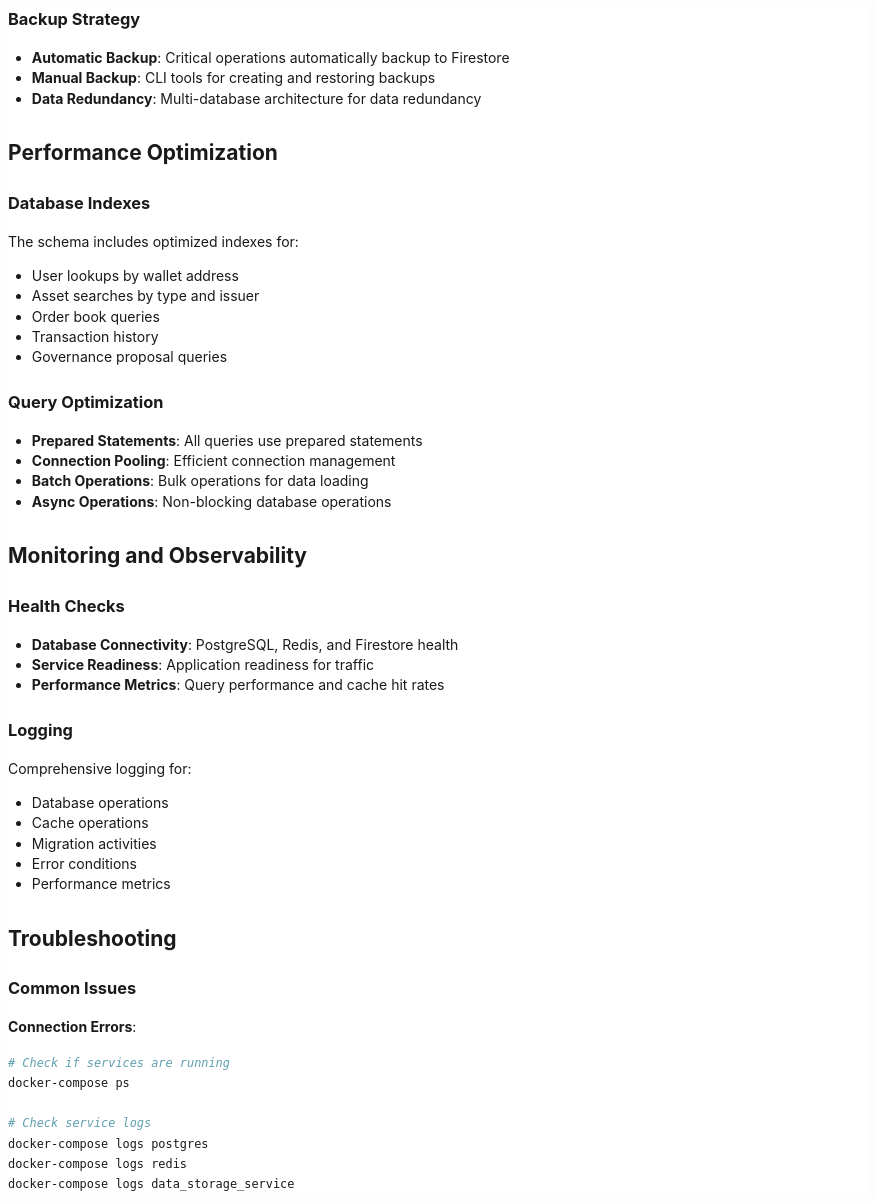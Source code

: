### Backup Strategy

- **Automatic Backup**: Critical operations automatically backup to Firestore
- **Manual Backup**: CLI tools for creating and restoring backups
- **Data Redundancy**: Multi-database architecture for data redundancy

## Performance Optimization

### Database Indexes

The schema includes optimized indexes for:
- User lookups by wallet address
- Asset searches by type and issuer
- Order book queries
- Transaction history
- Governance proposal queries

### Query Optimization

- **Prepared Statements**: All queries use prepared statements
- **Connection Pooling**: Efficient connection management
- **Batch Operations**: Bulk operations for data loading
- **Async Operations**: Non-blocking database operations

## Monitoring and Observability

### Health Checks

- **Database Connectivity**: PostgreSQL, Redis, and Firestore health
- **Service Readiness**: Application readiness for traffic
- **Performance Metrics**: Query performance and cache hit rates

### Logging

Comprehensive logging for:
- Database operations
- Cache operations
- Migration activities
- Error conditions
- Performance metrics

## Troubleshooting

### Common Issues

**Connection Errors**:
```bash
# Check if services are running
docker-compose ps

# Check service logs
docker-compose logs postgres
docker-compose logs redis
docker-compose logs data_storage_service
```
